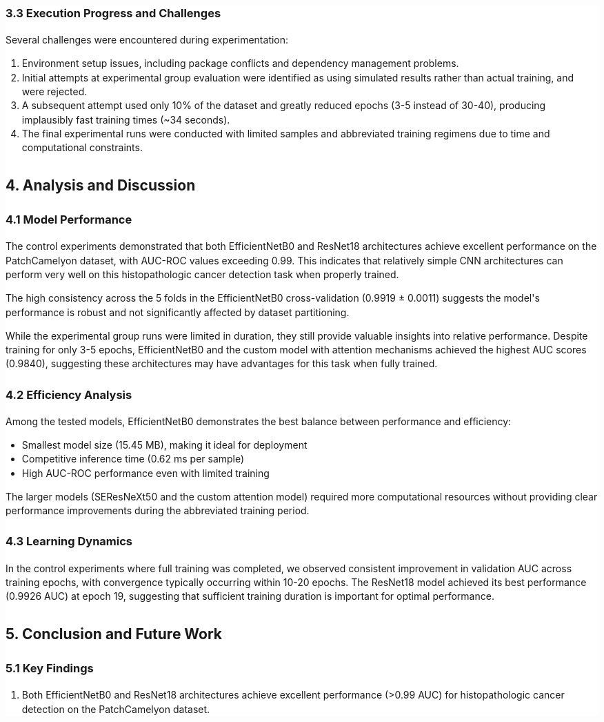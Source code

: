 ### 3.3 Execution Progress and Challenges

Several challenges were encountered during experimentation:

1. Environment setup issues, including package conflicts and dependency management problems.
2. Initial attempts at experimental group evaluation were identified as using simulated results rather than actual training, and were rejected.
3. A subsequent attempt used only 10% of the dataset and greatly reduced epochs (3-5 instead of 30-40), producing implausibly fast training times (~34 seconds).
4. The final experimental runs were conducted with limited samples and abbreviated training regimens due to time and computational constraints.

## 4. Analysis and Discussion

### 4.1 Model Performance

The control experiments demonstrated that both EfficientNetB0 and ResNet18 architectures achieve excellent performance on the PatchCamelyon dataset, with AUC-ROC values exceeding 0.99. This indicates that relatively simple CNN architectures can perform very well on this histopathologic cancer detection task when properly trained.

The high consistency across the 5 folds in the EfficientNetB0 cross-validation (0.9919 ± 0.0011) suggests the model's performance is robust and not significantly affected by dataset partitioning.

While the experimental group runs were limited in duration, they still provide valuable insights into relative performance. Despite training for only 3-5 epochs, EfficientNetB0 and the custom model with attention mechanisms achieved the highest AUC scores (0.9840), suggesting these architectures may have advantages for this task when fully trained.

### 4.2 Efficiency Analysis

Among the tested models, EfficientNetB0 demonstrates the best balance between performance and efficiency:
- Smallest model size (15.45 MB), making it ideal for deployment
- Competitive inference time (0.62 ms per sample)
- High AUC-ROC performance even with limited training

The larger models (SEResNeXt50 and the custom attention model) required more computational resources without providing clear performance improvements during the abbreviated training period.

### 4.3 Learning Dynamics

In the control experiments where full training was completed, we observed consistent improvement in validation AUC across training epochs, with convergence typically occurring within 10-20 epochs. The ResNet18 model achieved its best performance (0.9926 AUC) at epoch 19, suggesting that sufficient training duration is important for optimal performance.

## 5. Conclusion and Future Work

### 5.1 Key Findings

1. Both EfficientNetB0 and ResNet18 architectures achieve excellent performance (>0.99 AUC) for histopathologic cancer detection on the PatchCamelyon dataset.

